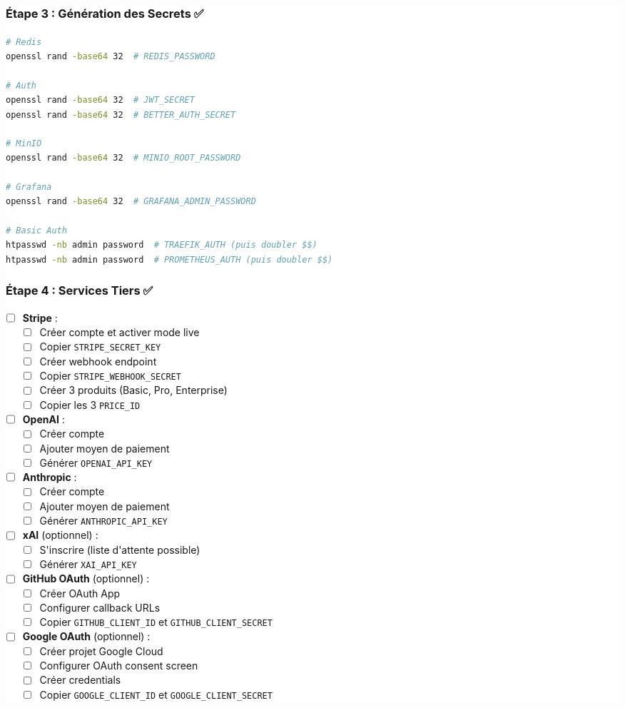 ### Étape 3 : Génération des Secrets ✅
```bash
# Redis
openssl rand -base64 32  # REDIS_PASSWORD

# Auth
openssl rand -base64 32  # JWT_SECRET
openssl rand -base64 32  # BETTER_AUTH_SECRET

# MinIO
openssl rand -base64 32  # MINIO_ROOT_PASSWORD

# Grafana
openssl rand -base64 32  # GRAFANA_ADMIN_PASSWORD

# Basic Auth
htpasswd -nb admin password  # TRAEFIK_AUTH (puis doubler $$)
htpasswd -nb admin password  # PROMETHEUS_AUTH (puis doubler $$)
```

### Étape 4 : Services Tiers ✅
- [ ] **Stripe** :
  - [ ] Créer compte et activer mode live
  - [ ] Copier `STRIPE_SECRET_KEY`
  - [ ] Créer webhook endpoint
  - [ ] Copier `STRIPE_WEBHOOK_SECRET`
  - [ ] Créer 3 produits (Basic, Pro, Enterprise)
  - [ ] Copier les 3 `PRICE_ID`

- [ ] **OpenAI** :
  - [ ] Créer compte
  - [ ] Ajouter moyen de paiement
  - [ ] Générer `OPENAI_API_KEY`

- [ ] **Anthropic** :
  - [ ] Créer compte
  - [ ] Ajouter moyen de paiement
  - [ ] Générer `ANTHROPIC_API_KEY`

- [ ] **xAI** (optionnel) :
  - [ ] S'inscrire (liste d'attente possible)
  - [ ] Générer `XAI_API_KEY`

- [ ] **GitHub OAuth** (optionnel) :
  - [ ] Créer OAuth App
  - [ ] Configurer callback URLs
  - [ ] Copier `GITHUB_CLIENT_ID` et `GITHUB_CLIENT_SECRET`

- [ ] **Google OAuth** (optionnel) :
  - [ ] Créer projet Google Cloud
  - [ ] Configurer OAuth consent screen
  - [ ] Créer credentials
  - [ ] Copier `GOOGLE_CLIENT_ID` et `GOOGLE_CLIENT_SECRET`
